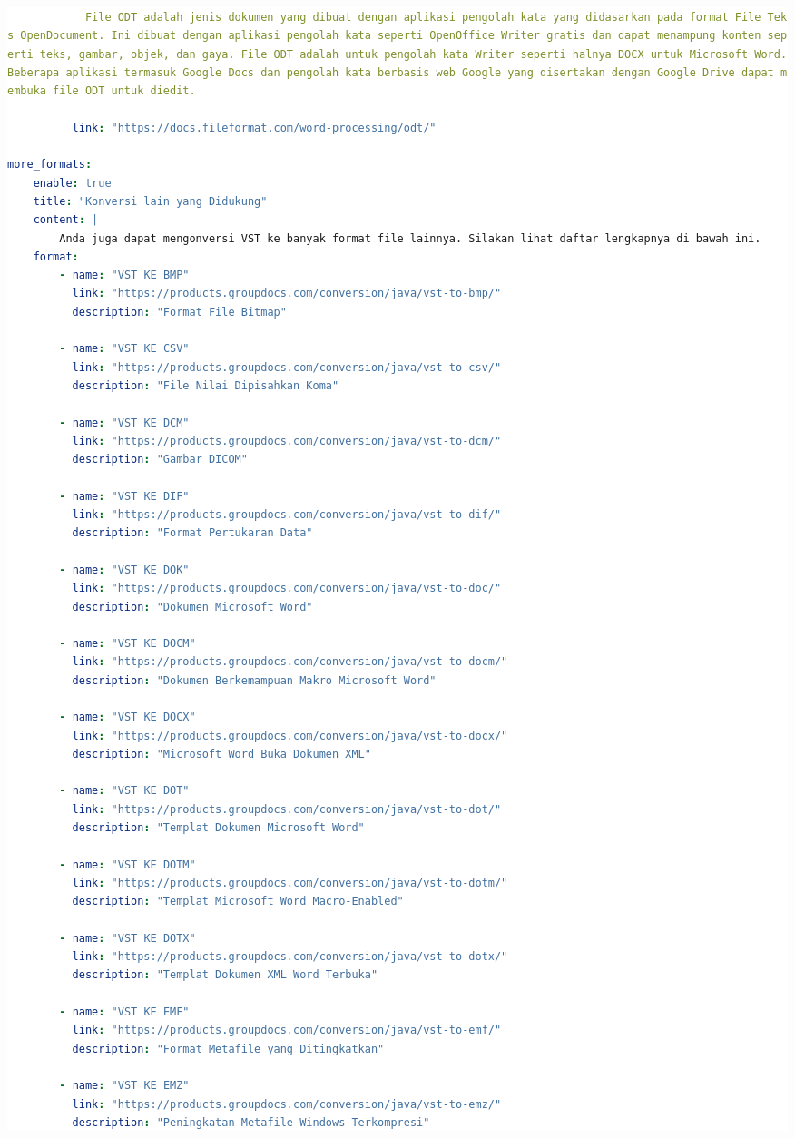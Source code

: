 ```yaml
            File ODT adalah jenis dokumen yang dibuat dengan aplikasi pengolah kata yang didasarkan pada format File Teks OpenDocument. Ini dibuat dengan aplikasi pengolah kata seperti OpenOffice Writer gratis dan dapat menampung konten seperti teks, gambar, objek, dan gaya. File ODT adalah untuk pengolah kata Writer seperti halnya DOCX untuk Microsoft Word. Beberapa aplikasi termasuk Google Docs dan pengolah kata berbasis web Google yang disertakan dengan Google Drive dapat membuka file ODT untuk diedit.

          link: "https://docs.fileformat.com/word-processing/odt/"

more_formats:
    enable: true
    title: "Konversi lain yang Didukung"
    content: |
        Anda juga dapat mengonversi VST ke banyak format file lainnya. Silakan lihat daftar lengkapnya di bawah ini.
    format: 
        - name: "VST KE BMP"
          link: "https://products.groupdocs.com/conversion/java/vst-to-bmp/"
          description: "Format File Bitmap"

        - name: "VST KE CSV"
          link: "https://products.groupdocs.com/conversion/java/vst-to-csv/"
          description: "File Nilai Dipisahkan Koma"

        - name: "VST KE DCM"
          link: "https://products.groupdocs.com/conversion/java/vst-to-dcm/"
          description: "Gambar DICOM"

        - name: "VST KE DIF"
          link: "https://products.groupdocs.com/conversion/java/vst-to-dif/"
          description: "Format Pertukaran Data"

        - name: "VST KE DOK"
          link: "https://products.groupdocs.com/conversion/java/vst-to-doc/"
          description: "Dokumen Microsoft Word"

        - name: "VST KE DOCM"
          link: "https://products.groupdocs.com/conversion/java/vst-to-docm/"
          description: "Dokumen Berkemampuan Makro Microsoft Word"

        - name: "VST KE DOCX"
          link: "https://products.groupdocs.com/conversion/java/vst-to-docx/"
          description: "Microsoft Word Buka Dokumen XML"

        - name: "VST KE DOT"
          link: "https://products.groupdocs.com/conversion/java/vst-to-dot/"
          description: "Templat Dokumen Microsoft Word"

        - name: "VST KE DOTM"
          link: "https://products.groupdocs.com/conversion/java/vst-to-dotm/"
          description: "Templat Microsoft Word Macro-Enabled"

        - name: "VST KE DOTX"
          link: "https://products.groupdocs.com/conversion/java/vst-to-dotx/"
          description: "Templat Dokumen XML Word Terbuka"

        - name: "VST KE EMF"
          link: "https://products.groupdocs.com/conversion/java/vst-to-emf/"
          description: "Format Metafile yang Ditingkatkan"

        - name: "VST KE EMZ"
          link: "https://products.groupdocs.com/conversion/java/vst-to-emz/"
          description: "Peningkatan Metafile Windows Terkompresi"
```